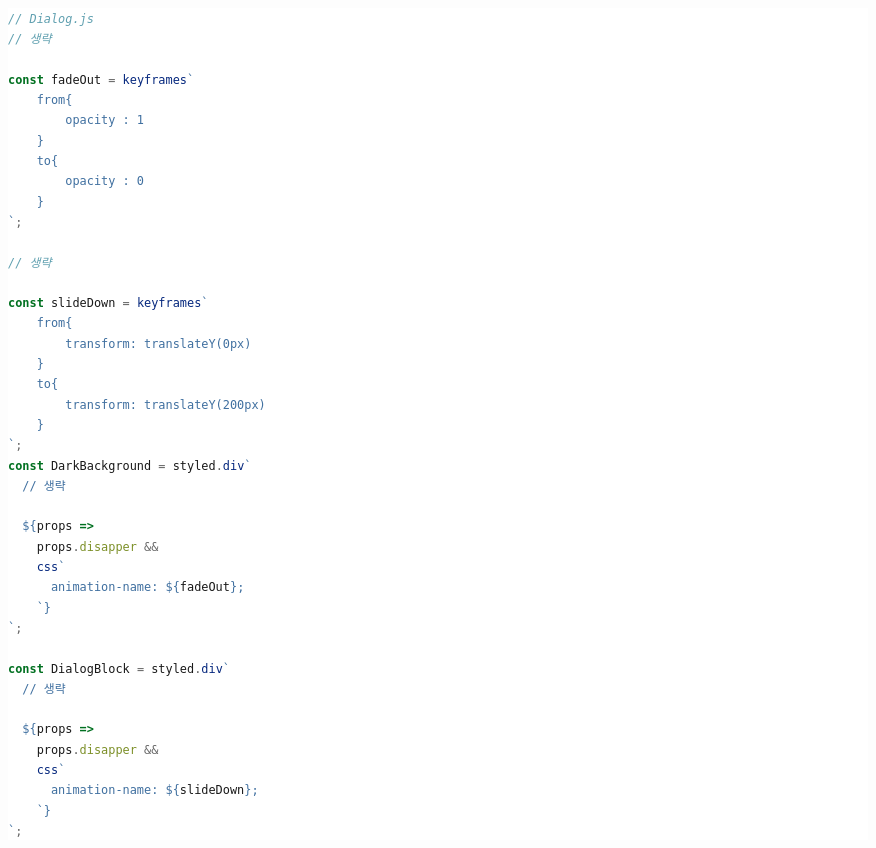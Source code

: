 ```javascript
// Dialog.js
// 생략

const fadeOut = keyframes`
    from{
        opacity : 1
    }
    to{
        opacity : 0
    }
`;

// 생략

const slideDown = keyframes`
    from{
        transform: translateY(0px)
    }
    to{
        transform: translateY(200px)
    }
`;
const DarkBackground = styled.div`
  // 생략

  ${props =>
    props.disapper &&
    css`
      animation-name: ${fadeOut};
    `}
`;

const DialogBlock = styled.div`
  // 생략

  ${props =>
    props.disapper &&
    css`
      animation-name: ${slideDown};
    `}
`;
```
